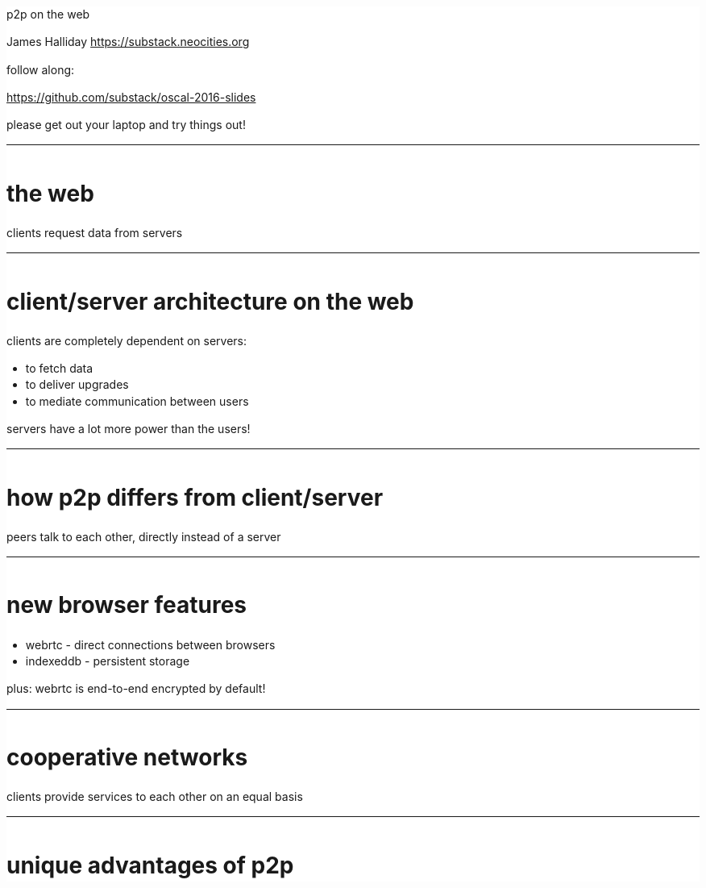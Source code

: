 p2p on the web

James Halliday
https://substack.neocities.org

follow along:

https://github.com/substack/oscal-2016-slides

please get out your laptop and try things out!

---
# the web

clients request data from servers

---
# client/server architecture on the web

clients are completely dependent on servers:

* to fetch data
* to deliver upgrades
* to mediate communication between users

servers have a lot more power than the users!

---
# how p2p differs from client/server

peers talk to each other, directly
instead of a server

---
# new browser features

* webrtc - direct connections between browsers
* indexeddb - persistent storage

plus: webrtc is end-to-end encrypted by default!

---
# cooperative networks

clients provide services to each other on an equal basis

---
# unique advantages of p2p
